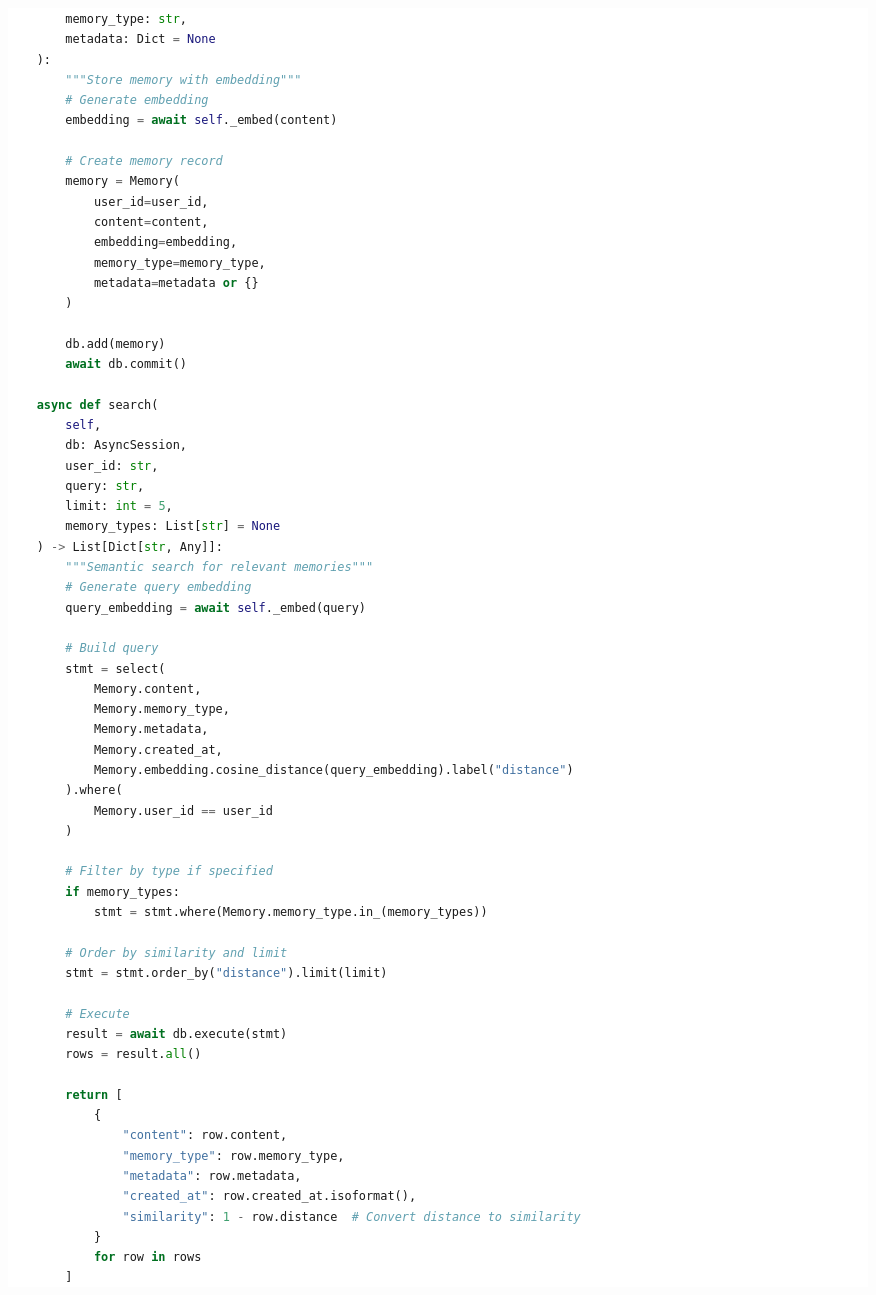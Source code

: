 ```python
        memory_type: str,
        metadata: Dict = None
    ):
        """Store memory with embedding"""
        # Generate embedding
        embedding = await self._embed(content)
        
        # Create memory record
        memory = Memory(
            user_id=user_id,
            content=content,
            embedding=embedding,
            memory_type=memory_type,
            metadata=metadata or {}
        )
        
        db.add(memory)
        await db.commit()
    
    async def search(
        self,
        db: AsyncSession,
        user_id: str,
        query: str,
        limit: int = 5,
        memory_types: List[str] = None
    ) -> List[Dict[str, Any]]:
        """Semantic search for relevant memories"""
        # Generate query embedding
        query_embedding = await self._embed(query)
        
        # Build query
        stmt = select(
            Memory.content,
            Memory.memory_type,
            Memory.metadata,
            Memory.created_at,
            Memory.embedding.cosine_distance(query_embedding).label("distance")
        ).where(
            Memory.user_id == user_id
        )
        
        # Filter by type if specified
        if memory_types:
            stmt = stmt.where(Memory.memory_type.in_(memory_types))
        
        # Order by similarity and limit
        stmt = stmt.order_by("distance").limit(limit)
        
        # Execute
        result = await db.execute(stmt)
        rows = result.all()
        
        return [
            {
                "content": row.content,
                "memory_type": row.memory_type,
                "metadata": row.metadata,
                "created_at": row.created_at.isoformat(),
                "similarity": 1 - row.distance  # Convert distance to similarity
            }
            for row in rows
        ]
```